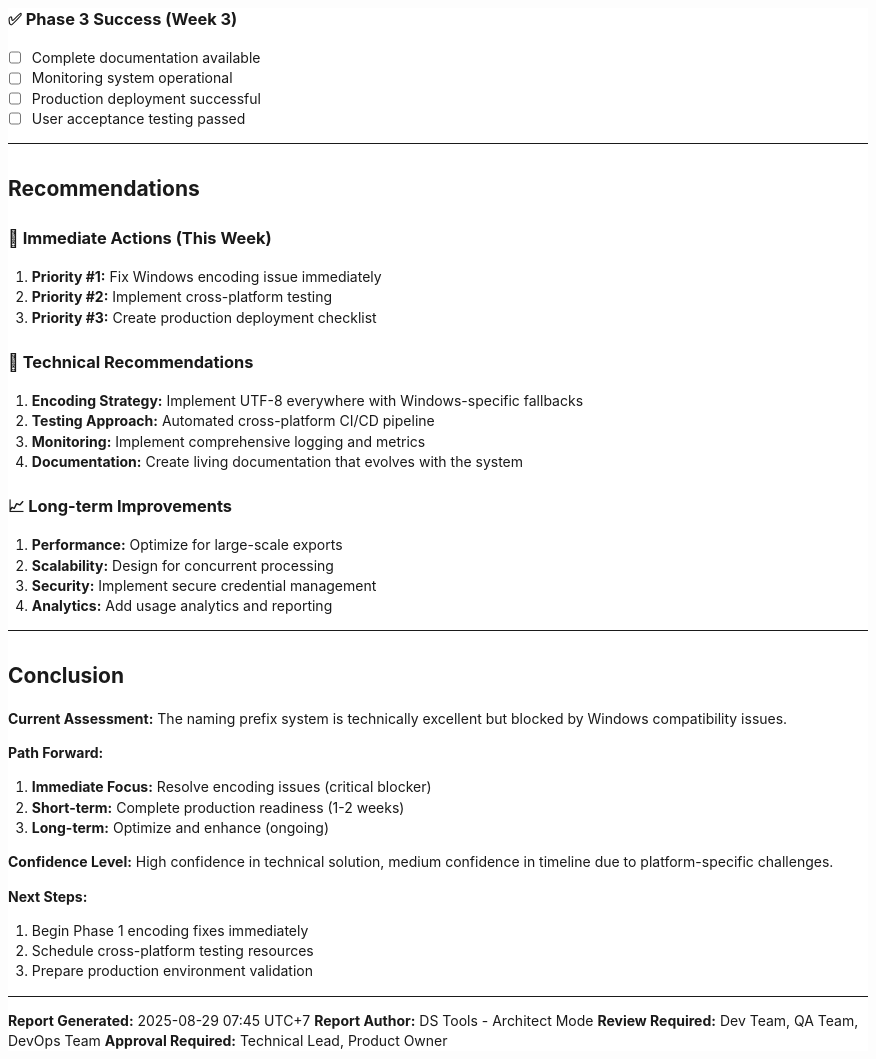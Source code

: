 ### ✅ **Phase 3 Success (Week 3)**
- [ ] Complete documentation available
- [ ] Monitoring system operational
- [ ] Production deployment successful
- [ ] User acceptance testing passed

---

## Recommendations

### 🎯 **Immediate Actions (This Week)**
1. **Priority #1:** Fix Windows encoding issue immediately
2. **Priority #2:** Implement cross-platform testing
3. **Priority #3:** Create production deployment checklist

### 🔧 **Technical Recommendations**
1. **Encoding Strategy:** Implement UTF-8 everywhere with Windows-specific fallbacks
2. **Testing Approach:** Automated cross-platform CI/CD pipeline
3. **Monitoring:** Implement comprehensive logging and metrics
4. **Documentation:** Create living documentation that evolves with the system

### 📈 **Long-term Improvements**
1. **Performance:** Optimize for large-scale exports
2. **Scalability:** Design for concurrent processing
3. **Security:** Implement secure credential management
4. **Analytics:** Add usage analytics and reporting

---

## Conclusion

**Current Assessment:** The naming prefix system is technically excellent but blocked by Windows compatibility issues.

**Path Forward:**
1. **Immediate Focus:** Resolve encoding issues (critical blocker)
2. **Short-term:** Complete production readiness (1-2 weeks)
3. **Long-term:** Optimize and enhance (ongoing)

**Confidence Level:** High confidence in technical solution, medium confidence in timeline due to platform-specific challenges.

**Next Steps:**
1. Begin Phase 1 encoding fixes immediately
2. Schedule cross-platform testing resources
3. Prepare production environment validation

---

**Report Generated:** 2025-08-29 07:45 UTC+7
**Report Author:** DS Tools - Architect Mode
**Review Required:** Dev Team, QA Team, DevOps Team
**Approval Required:** Technical Lead, Product Owner
